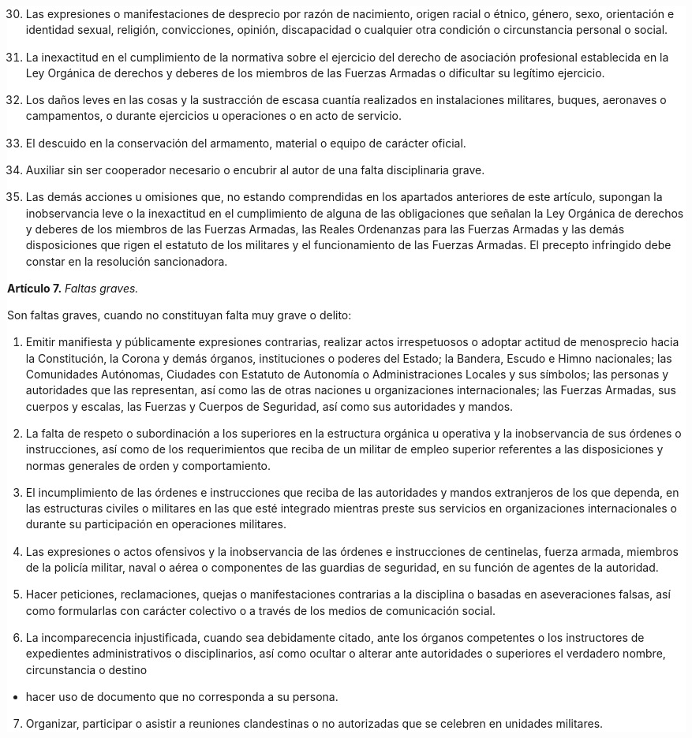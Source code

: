 30. Las expresiones o manifestaciones de desprecio por razón de nacimiento, origen racial o étnico, género, sexo, orientación e identidad sexual, religión, convicciones, opinión, discapacidad o cualquier otra condición o circunstancia personal o social. 

31. La inexactitud en el cumplimiento de la normativa sobre el ejercicio del derecho de asociación  profesional  establecida  en  la  Ley  Orgánica  de  derechos  y  deberes  de  los miembros de las Fuerzas Armadas o dificultar su legítimo ejercicio. 

32. Los  daños  leves  en las  cosas  y la  sustracción  de escasa  cuantía  realizados  en instalaciones  militares,  buques,  aeronaves  o  campamentos,  o  durante  ejercicios  u operaciones o en acto de servicio. 

33. El descuido en la conservación del armamento, material o equipo de carácter oficial.
33. Auxiliar sin ser cooperador necesario o encubrir al autor de una falta disciplinaria grave. 

35. Las demás acciones u omisiones que, no estando comprendidas en los apartados anteriores  de  este  artículo,  supongan  la  inobservancia  leve  o  la  inexactitud  en  el cumplimiento de alguna de las obligaciones que señalan la Ley Orgánica de derechos y deberes de los miembros de las Fuerzas Armadas, las Reales Ordenanzas para las Fuerzas Armadas y las demás disposiciones que rigen el estatuto de los militares y el funcionamiento de las Fuerzas Armadas. El precepto infringido debe constar en la resolución sancionadora. 

**Artículo 7.** *Faltas graves.* 

Son faltas graves, cuando no constituyan falta muy grave o delito: 

1. Emitir manifiesta y públicamente expresiones contrarias, realizar actos irrespetuosos o adoptar  actitud  de  menosprecio  hacia  la  Constitución,  la  Corona  y  demás  órganos, instituciones  o  poderes  del  Estado;  la  Bandera,  Escudo  e  Himno  nacionales;  las Comunidades Autónomas, Ciudades con Estatuto de Autonomía o Administraciones Locales y sus símbolos; las personas y autoridades que las representan, así como las de otras naciones u organizaciones internacionales; las Fuerzas Armadas, sus cuerpos y escalas, las Fuerzas y Cuerpos de Seguridad, así como sus autoridades y mandos. 

2. La  falta  de  respeto  o  subordinación  a  los  superiores  en  la  estructura  orgánica  u operativa y la inobservancia de sus órdenes o instrucciones, así como de los requerimientos que  reciba  de  un  militar  de  empleo  superior  referentes  a  las  disposiciones  y  normas generales de orden y comportamiento. 

3. El incumplimiento de las órdenes e instrucciones que reciba de las autoridades y mandos extranjeros de los que dependa, en las estructuras civiles o militares en las que esté integrado  mientras  preste  sus  servicios  en  organizaciones  internacionales  o  durante  su participación en operaciones militares. 

4. Las expresiones o actos ofensivos y la inobservancia de las órdenes e instrucciones de centinelas, fuerza armada, miembros de la policía militar, naval o aérea o componentes de las guardias de seguridad, en su función de agentes de la autoridad. 

5. Hacer peticiones, reclamaciones, quejas o manifestaciones contrarias a la disciplina o basadas en aseveraciones falsas, así como formularlas con carácter colectivo o a través de los medios de comunicación social. 

6. La incomparecencia injustificada, cuando sea debidamente citado, ante los órganos competentes  o los  instructores  de  expedientes  administrativos  o  disciplinarios,  así  como ocultar o alterar ante autoridades o superiores el verdadero nombre, circunstancia o destino 

- hacer uso de documento que no corresponda a su persona.
7. Organizar,  participar  o  asistir  a  reuniones  clandestinas  o  no  autorizadas  que  se celebren en unidades militares. 
